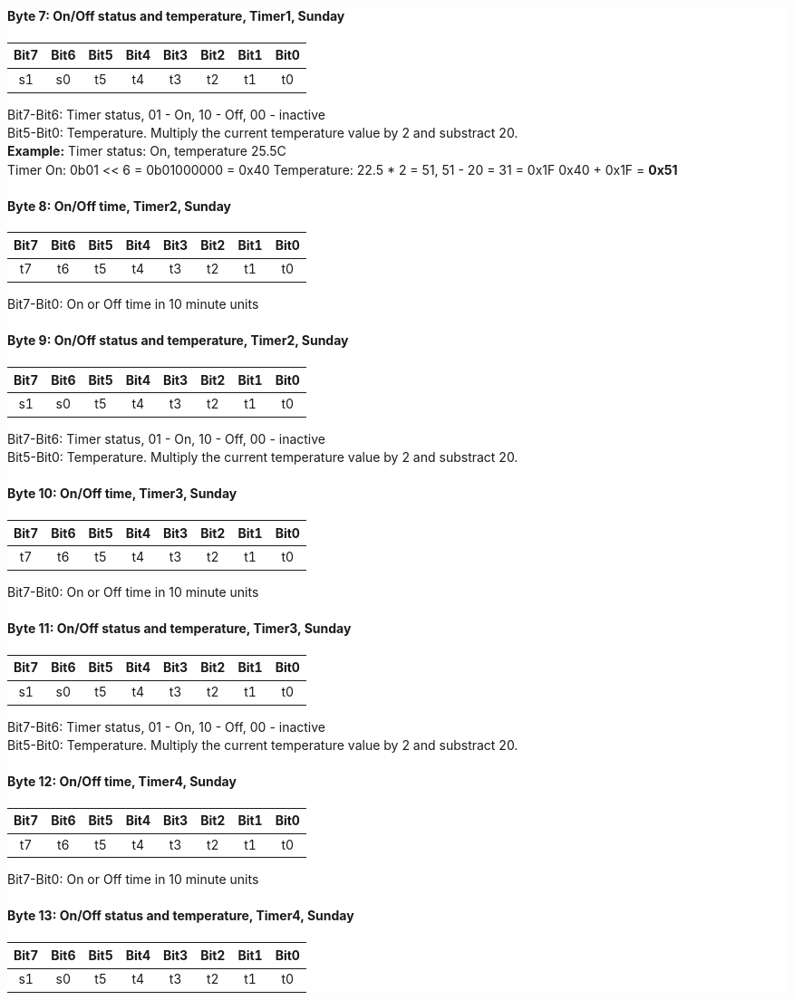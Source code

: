 #### Byte 7: On/Off status and temperature, Timer1, Sunday
| Bit7 | Bit6 | Bit5 | Bit4 | Bit3 | Bit2 | Bit1 | Bit0 |
| :---: | :---: | :---: | :---: | :---: | :---: | :---: | :---: |
| s1 | s0 | t5 | t4 | t3 | t2 | t1 | t0 |

Bit7-Bit6: Timer status, 01 - On, 10 - Off, 00 - inactive  
Bit5-Bit0: Temperature. Multiply the current temperature value by 2 and substract 20.  
**Example:** Timer status: On, temperature 25.5C  
Timer On: 0b01 << 6 = 0b01000000 = 0x40
Temperature: 22.5 * 2 = 51, 51 - 20 = 31 = 0x1F
0x40 + 0x1F = **0x51**

#### Byte 8: On/Off time, Timer2, Sunday
| Bit7 | Bit6 | Bit5 | Bit4 | Bit3 | Bit2 | Bit1 | Bit0 |
| :---: | :---: | :---: | :---: | :---: | :---: | :---: | :---: |
| t7 | t6 | t5 | t4 | t3 | t2 | t1 | t0 |

Bit7-Bit0: On or Off time in 10 minute units  

#### Byte 9: On/Off status and temperature, Timer2, Sunday
| Bit7 | Bit6 | Bit5 | Bit4 | Bit3 | Bit2 | Bit1 | Bit0 |
| :---: | :---: | :---: | :---: | :---: | :---: | :---: | :---: |
| s1 | s0 | t5 | t4 | t3 | t2 | t1 | t0 |

Bit7-Bit6: Timer status, 01 - On, 10 - Off, 00 - inactive  
Bit5-Bit0: Temperature. Multiply the current temperature value by 2 and substract 20.

#### Byte 10: On/Off time, Timer3, Sunday
| Bit7 | Bit6 | Bit5 | Bit4 | Bit3 | Bit2 | Bit1 | Bit0 |
| :---: | :---: | :---: | :---: | :---: | :---: | :---: | :---: |
| t7 | t6 | t5 | t4 | t3 | t2 | t1 | t0 |

Bit7-Bit0: On or Off time in 10 minute units  

#### Byte 11: On/Off status and temperature, Timer3, Sunday
| Bit7 | Bit6 | Bit5 | Bit4 | Bit3 | Bit2 | Bit1 | Bit0 |
| :---: | :---: | :---: | :---: | :---: | :---: | :---: | :---: |
| s1 | s0 | t5 | t4 | t3 | t2 | t1 | t0 |

Bit7-Bit6: Timer status, 01 - On, 10 - Off, 00 - inactive  
Bit5-Bit0: Temperature. Multiply the current temperature value by 2 and substract 20.

#### Byte 12: On/Off time, Timer4, Sunday
| Bit7 | Bit6 | Bit5 | Bit4 | Bit3 | Bit2 | Bit1 | Bit0 |
| :---: | :---: | :---: | :---: | :---: | :---: | :---: | :---: |
| t7 | t6 | t5 | t4 | t3 | t2 | t1 | t0 |

Bit7-Bit0: On or Off time in 10 minute units  

#### Byte 13: On/Off status and temperature, Timer4, Sunday
| Bit7 | Bit6 | Bit5 | Bit4 | Bit3 | Bit2 | Bit1 | Bit0 |
| :---: | :---: | :---: | :---: | :---: | :---: | :---: | :---: |
| s1 | s0 | t5 | t4 | t3 | t2 | t1 | t0 |
